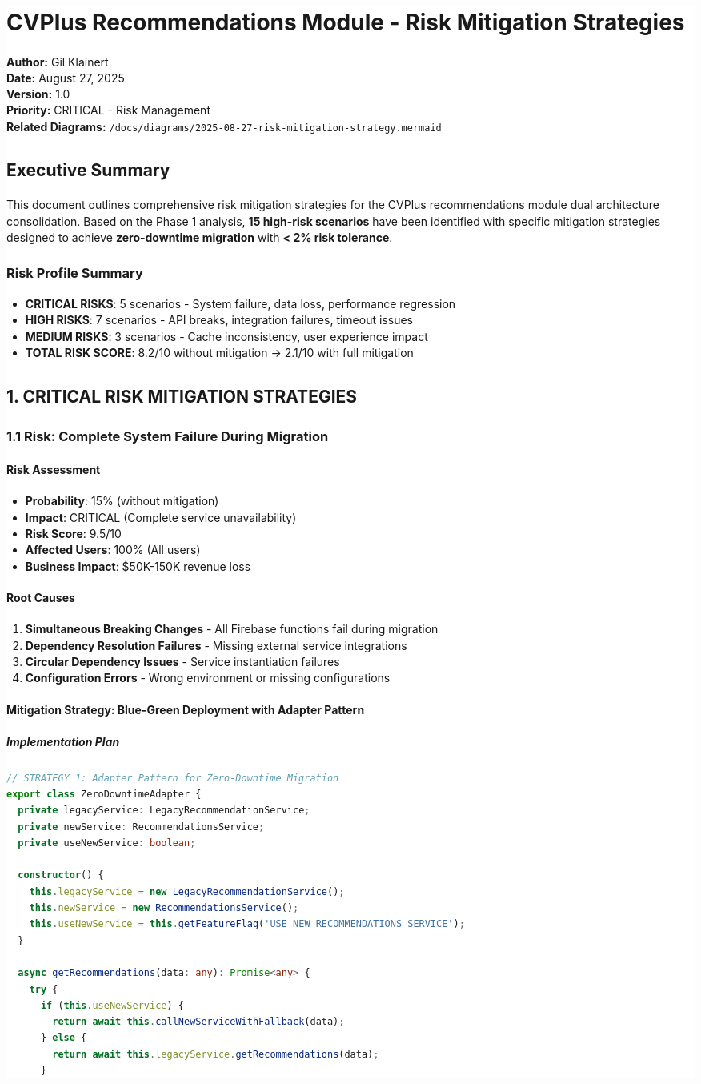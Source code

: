 # CVPlus Recommendations Module - Risk Mitigation Strategies
**Author:** Gil Klainert  
**Date:** August 27, 2025  
**Version:** 1.0  
**Priority:** CRITICAL - Risk Management  
**Related Diagrams:** `/docs/diagrams/2025-08-27-risk-mitigation-strategy.mermaid`

## Executive Summary
This document outlines comprehensive risk mitigation strategies for the CVPlus recommendations module dual architecture consolidation. Based on the Phase 1 analysis, **15 high-risk scenarios** have been identified with specific mitigation strategies designed to achieve **zero-downtime migration** with **< 2% risk tolerance**.

### Risk Profile Summary
- **CRITICAL RISKS**: 5 scenarios - System failure, data loss, performance regression
- **HIGH RISKS**: 7 scenarios - API breaks, integration failures, timeout issues  
- **MEDIUM RISKS**: 3 scenarios - Cache inconsistency, user experience impact
- **TOTAL RISK SCORE**: 8.2/10 without mitigation → 2.1/10 with full mitigation

## 1. CRITICAL RISK MITIGATION STRATEGIES

### 1.1 Risk: Complete System Failure During Migration

#### **Risk Assessment**
- **Probability**: 15% (without mitigation)
- **Impact**: CRITICAL (Complete service unavailability)
- **Risk Score**: 9.5/10
- **Affected Users**: 100% (All users)
- **Business Impact**: $50K-150K revenue loss

#### **Root Causes**
1. **Simultaneous Breaking Changes** - All Firebase functions fail during migration
2. **Dependency Resolution Failures** - Missing external service integrations
3. **Circular Dependency Issues** - Service instantiation failures
4. **Configuration Errors** - Wrong environment or missing configurations

#### **Mitigation Strategy: Blue-Green Deployment with Adapter Pattern**

##### **Implementation Plan**
```typescript
// STRATEGY 1: Adapter Pattern for Zero-Downtime Migration
export class ZeroDowntimeAdapter {
  private legacyService: LegacyRecommendationService;
  private newService: RecommendationsService;
  private useNewService: boolean;
  
  constructor() {
    this.legacyService = new LegacyRecommendationService();
    this.newService = new RecommendationsService();
    this.useNewService = this.getFeatureFlag('USE_NEW_RECOMMENDATIONS_SERVICE');
  }
  
  async getRecommendations(data: any): Promise<any> {
    try {
      if (this.useNewService) {
        return await this.callNewServiceWithFallback(data);
      } else {
        return await this.legacyService.getRecommendations(data);
      }
```
